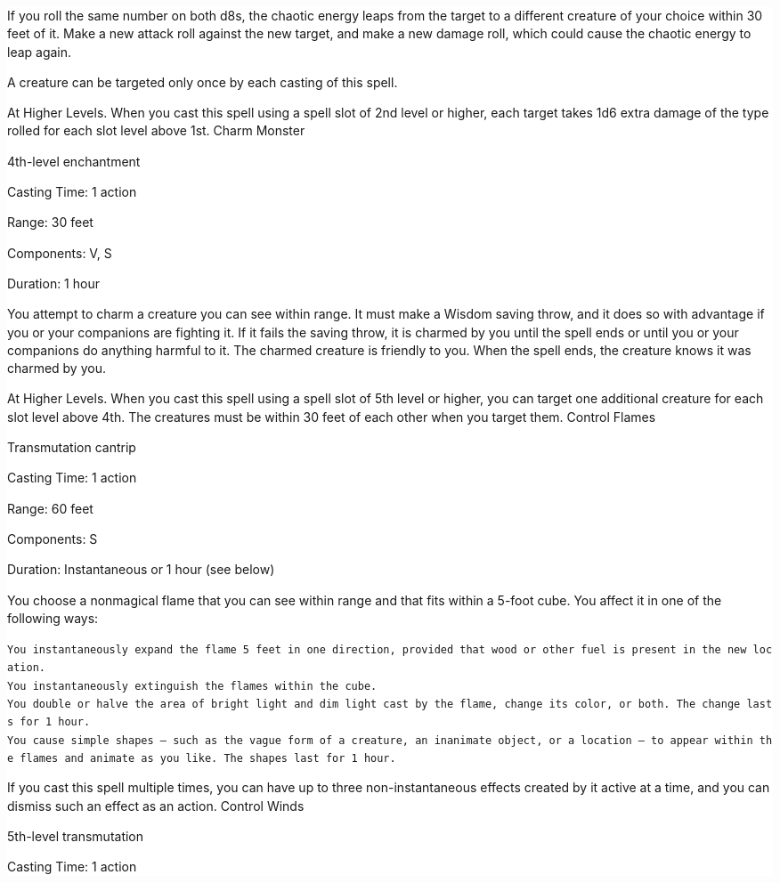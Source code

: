 If you roll the same number on both d8s, the chaotic energy leaps from the target to a different creature of your choice within 30 feet of it. Make a new attack roll against the new target, and make a new damage roll, which could cause the chaotic energy to leap again.

A creature can be targeted only once by each casting of this spell.

At Higher Levels. When you cast this spell using a spell slot of 2nd level or higher, each target takes 1d6 extra damage of the type rolled for each slot level above 1st.
Charm Monster

4th-level enchantment

Casting Time: 1 action

Range: 30 feet

Components: V, S

Duration: 1 hour

You attempt to charm a creature you can see within range. It must make a Wisdom saving throw, and it does so with advantage if you or your companions are fighting it. If it fails the saving throw, it is charmed by you until the spell ends or until you or your companions do anything harmful to it. The charmed creature is friendly to you. When the spell ends, the creature knows it was charmed by you.

At Higher Levels. When you cast this spell using a spell slot of 5th level or higher, you can target one additional creature for each slot level above 4th. The creatures must be within 30 feet of each other when you target them.
Control Flames

Transmutation cantrip

Casting Time: 1 action

Range: 60 feet

Components: S

Duration: Instantaneous or 1 hour (see below)

You choose a nonmagical flame that you can see within range and that fits within a 5-foot cube. You affect it in one of the following ways:

    You instantaneously expand the flame 5 feet in one direction, provided that wood or other fuel is present in the new location.
    You instantaneously extinguish the flames within the cube.
    You double or halve the area of bright light and dim light cast by the flame, change its color, or both. The change lasts for 1 hour.
    You cause simple shapes — such as the vague form of a creature, an inanimate object, or a location — to appear within the flames and animate as you like. The shapes last for 1 hour.

If you cast this spell multiple times, you can have up to three non-instantaneous effects created by it active at a time, and you can dismiss such an effect as an action.
Control Winds

5th-level transmutation

Casting Time: 1 action
